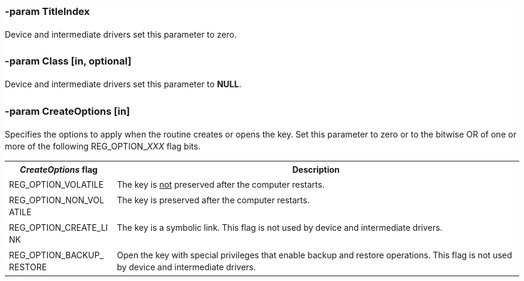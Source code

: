 
### -param TitleIndex

Device and intermediate drivers set this parameter to zero. 


### -param Class [in, optional]

Device and intermediate drivers set this parameter to <b>NULL</b>. 


### -param CreateOptions [in]

Specifies the options to apply when the routine creates or opens the key. Set this parameter to zero or to the bitwise OR of one or more of the following REG_OPTION_<i>XXX</i> flag bits.
<table>
<tr>
<th><i>CreateOptions</i> flag</th>
<th>Description</th>
</tr>
<tr>
<td>
REG_OPTION_VOLATILE

</td>
<td>
The key is <u>not</u> preserved after the computer restarts.

</td>
</tr>
<tr>
<td>
REG_OPTION_NON_VOLATILE

</td>
<td>
The key is preserved after the computer restarts.

</td>
</tr>
<tr>
<td>
REG_OPTION_CREATE_LINK

</td>
<td>
The key is a symbolic link. This flag is not used by device and intermediate drivers.

</td>
</tr>
<tr>
<td>
REG_OPTION_BACKUP_RESTORE

</td>
<td>
Open the key with special privileges that enable backup and restore operations. This flag is not used by device and intermediate drivers.
